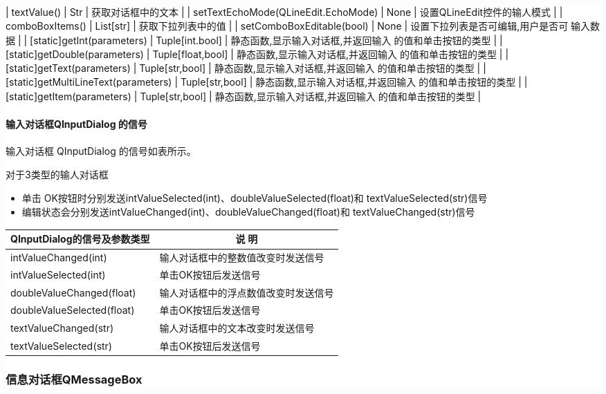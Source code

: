 | textValue()                                       | Str               | 获取对话框中的文本                                      |
| setTextEchoMode(QLineEdit.EchoMode)               | None              | 设置QLineEdit控件的输人模式                             |
| comboBoxItems()                                   | List[str]         | 获取下拉列表中的值                                      |
| setComboBoxEditable(bool)                         | None              | 设置下拉列表是否可编辑,用户是否可 输入数据              |
| [static]getInt(parameters)                        | Tuple[int.bool]   | 静态函数,显示输入对话框,并返回输入 的值和单击按钮的类型 |
| [static]getDouble(parameters)                     | Tuple[float,bool] | 静态函数,显示输入对话框,并返回输入 的值和单击按钮的类型 |
| [static]getText(parameters)                       | Tuple[str,bool]   | 静态函数,显示输入对话框,并返回输入 的值和单击按钮的类型 |
| [static]getMultiLineText(parameters)              | Tuple[str,bool]   | 静态函数,显示输入对话框,并返回输入 的值和单击按钮的类型 |
| [static]getItem(parameters)                       | Tuple[str,bool]   | 静态函数,显示输入对话框,并返回输入 的值和单击按钮的类型 |

#### 输入对话框QInputDialog 的信号

输入对话框 QInputDialog 的信号如表所示。

对于3类型的输人对话框

- 单击 OK按钮时分别发送intValueSelected(int)、doubleValueSelected(float)和 textValueSelected(str)信号
- 编辑状态会分别发送intValueChanged(int)、doubleValueChanged(float)和 textValueChanged(str)信号

| QInputDialog的信号及参数类型 | 说 明                                |
| ---------------------------- | ------------------------------------ |
| intValueChanged(int)         | 输人对话框中的整数值改变时发送信号   |
| intValueSelected(int)        | 单击OK按钮后发送信号                 |
| doubleValueChanged(float)    | 输人对话框中的浮点数值改变时发送信号 |
| doubleValueSelected(float)   | 单击OK按钮后发送信号                 |
| textValueChanged(str)        | 输人对话框中的文本改变时发送信号     |
| textValueSelected(str)       | 单击OK按钮后发送信号                 |

### 信息对话框QMessageBox
